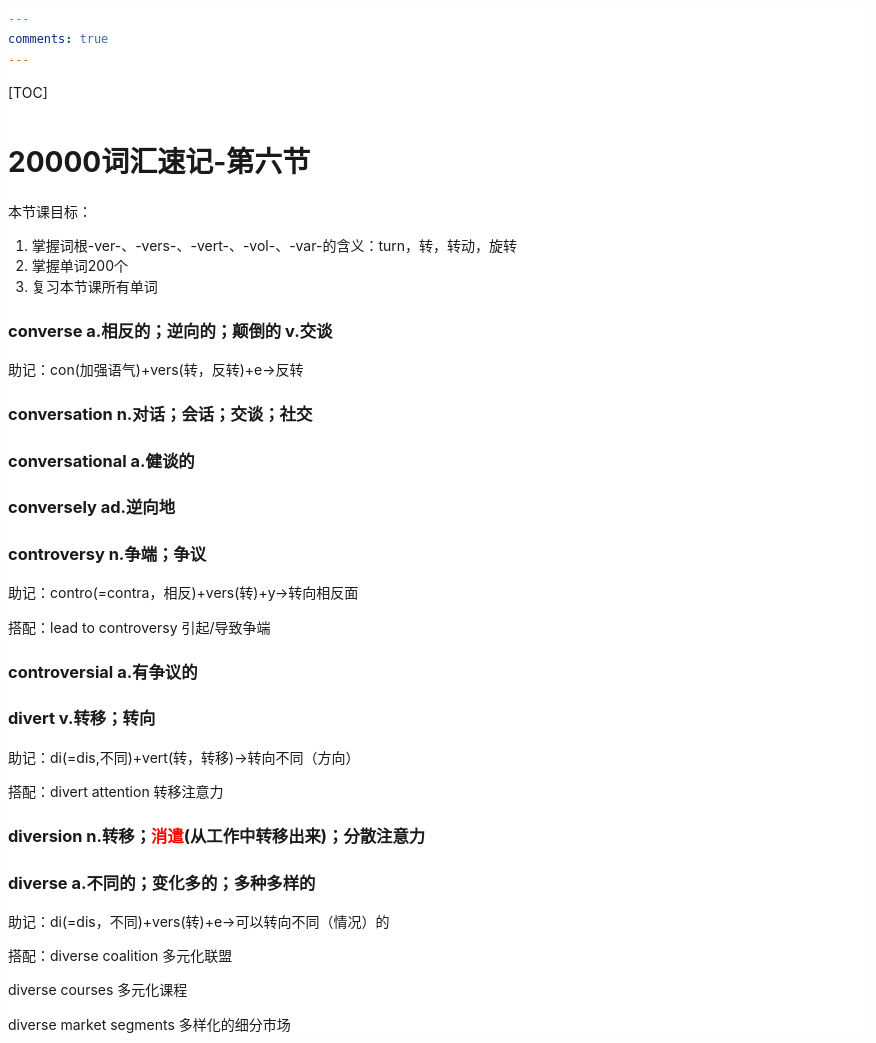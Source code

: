```yaml
---
comments: true
---
```


[TOC]

# 20000词汇速记-第六节

本节课目标：

1. 掌握词根-ver-、-vers-、-vert-、-vol-、-var-的含义：turn，转，转动，旋转
2. 掌握单词200个
3. 复习本节课所有单词

### converse a.相反的；逆向的；颠倒的 v.交谈

助记：con(加强语气)+vers(转，反转)+e->反转

### conversation n.对话；会话；交谈；社交

### conversational a.健谈的

### conversely ad.逆向地

### controversy n.争端；争议

助记：contro(=contra，相反)+vers(转)+y->转向相反面

搭配：lead to controversy 引起/导致争端

### controversial a.有争议的

### divert v.转移；转向

助记：di(=dis,不同)+vert(转，转移)->转向不同（方向）

搭配：divert attention 转移注意力

### diversion n.转移；<font style="color:red">消遣</font>(从工作中转移出来)；分散注意力

### diverse a.不同的；变化多的；多种多样的

助记：di(=dis，不同)+vers(转)+e->可以转向不同（情况）的

搭配：diverse coalition 多元化联盟

diverse courses 多元化课程

diverse market segments 多样化的细分市场

